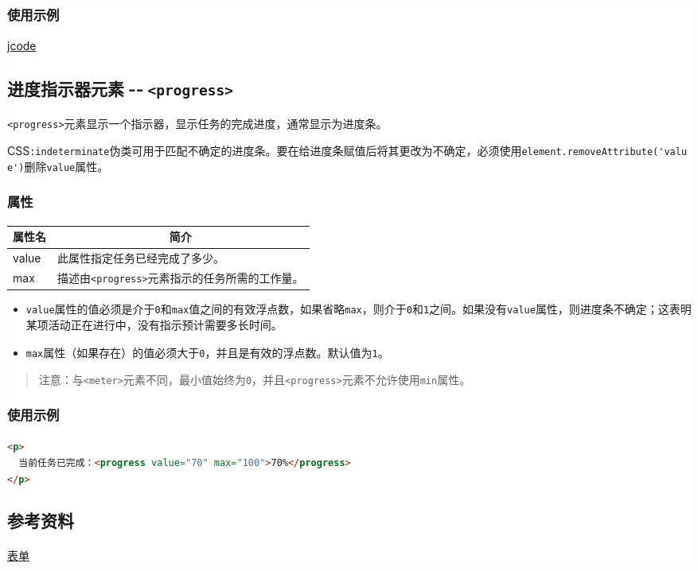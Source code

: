 ### 使用示例
[jcode](https://code.juejin.cn/pen/7193990895942369332)

## 进度指示器元素 -- `<progress>`
`<progress>`元素显示一个指示器，显示任务的完成进度，通常显示为进度条。

CSS`:indeterminate`伪类可用于匹配不确定的进度条。要在给进度条赋值后将其更改为不确定，必须使用`element.removeAttribute('value')`删除`value`属性。

### 属性
| 属性名 | 简介 |
| --- | --- |
| value | 此属性指定任务已经完成了多少。 |
| max | 描述由`<progress>`元素指示的任务所需的工作量。 |

- `value`属性的值必须是介于`0`和`max`值之间的有效浮点数，如果省略`max`，则介于`0`和`1`之间。如果没有`value`属性，则进度条不确定；这表明某项活动正在进行中，没有指示预计需要多长时间。

- `max`属性（如果存在）的值必须大于`0`，并且是有效的浮点数。默认值为`1`。

> 注意：与`<meter>`元素不同，最小值始终为`0`，并且`<progress>`元素不允许使用`min`属性。

### 使用示例
```html
<p>
  当前任务已完成：<progress value="70" max="100">70%</progress>
</p>
```

## 参考资料
[表单](https://developer.mozilla.org/zh-CN/docs/Web/HTML/Element#%E8%A1%A8%E5%8D%95)